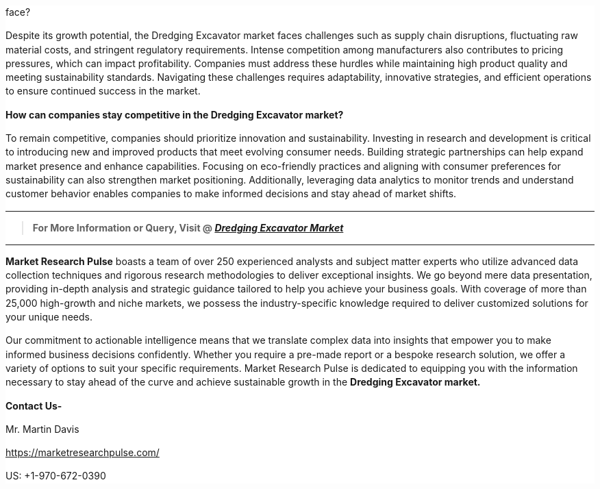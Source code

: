 face?</strong></p><p>Despite its growth potential, the Dredging Excavator market faces challenges such as supply chain disruptions, fluctuating raw material costs, and stringent regulatory requirements. Intense competition among manufacturers also contributes to pricing pressures, which can impact profitability. Companies must address these hurdles while maintaining high product quality and meeting sustainability standards. Navigating these challenges requires adaptability, innovative strategies, and efficient operations to ensure continued success in the market.</p><p><strong>How can companies stay competitive in the Dredging Excavator market?</strong></p><p>To remain competitive, companies should prioritize innovation and sustainability. Investing in research and development is critical to introducing new and improved products that meet evolving consumer needs. Building strategic partnerships can help expand market presence and enhance capabilities. Focusing on eco-friendly practices and aligning with consumer preferences for sustainability can also strengthen market positioning. Additionally, leveraging data analytics to monitor trends and understand customer behavior enables companies to make informed decisions and stay ahead of market shifts.</p><hr /><blockquote><p><strong>For More Information or Query, Visit @&nbsp;<em><a href="https://marketresearchpulse.com/report/52124/dredging-excavator-market?utm_source=Linkedin&utm_medium=023">Dredging Excavator Market</a></em></strong></p></blockquote><hr /><p><strong>Market Research Pulse</strong> boasts a team of over 250 experienced analysts and subject matter experts who utilize advanced data collection techniques and rigorous research methodologies to deliver exceptional insights. We go beyond mere data presentation, providing in-depth analysis and strategic guidance tailored to help you achieve your business goals. With coverage of more than 25,000 high-growth and niche markets, we possess the industry-specific knowledge required to deliver customized solutions for your unique needs.</p><p>Our commitment to actionable intelligence means that we translate complex data into insights that empower you to make informed business decisions confidently. Whether you require a pre-made report or a bespoke research solution, we offer a variety of options to suit your specific requirements. Market Research Pulse is dedicated to equipping you with the information necessary to stay ahead of the curve and achieve sustainable growth in the <strong>Dredging Excavator market.</strong></p><p><strong>Contact Us-</strong></p><p>Mr. Martin Davis</p><p>https://marketresearchpulse.com/</p><p>US: +1-970-672-0390</p>
